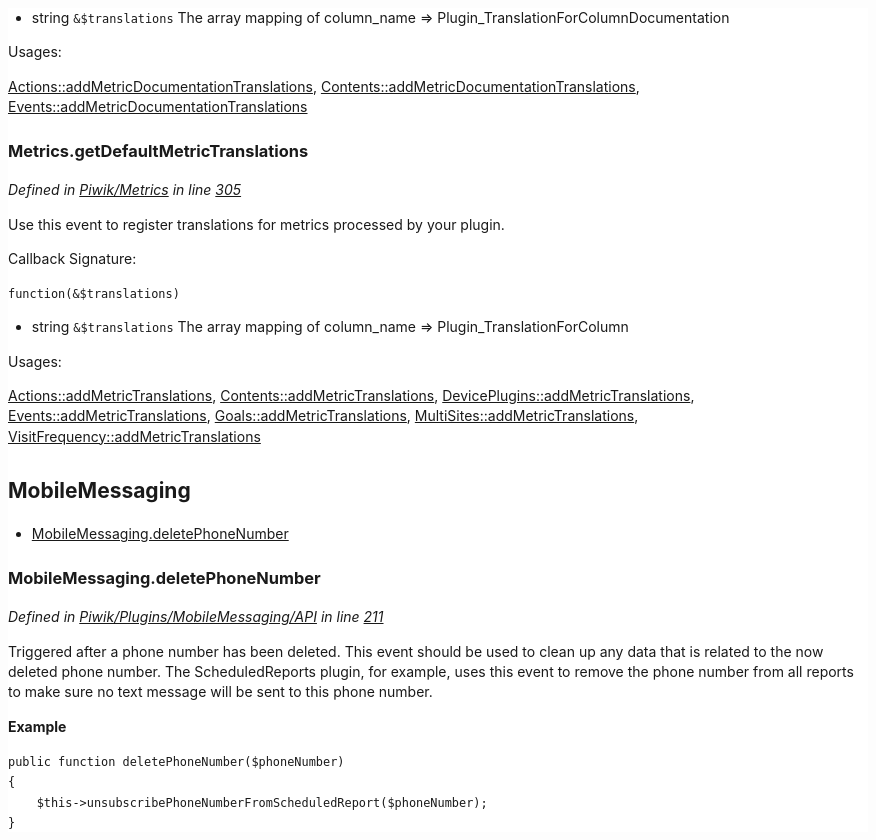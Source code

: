 - string `&$translations` The array mapping of column_name => Plugin_TranslationForColumnDocumentation

Usages:

[Actions::addMetricDocumentationTranslations](https://github.com/piwik/piwik/blob/2.x-dev/plugins/Actions/Actions.php#L72), [Contents::addMetricDocumentationTranslations](https://github.com/piwik/piwik/blob/2.x-dev/plugins/Contents/Contents.php#L45), [Events::addMetricDocumentationTranslations](https://github.com/piwik/piwik/blob/2.x-dev/plugins/Events/Events.php#L44)


### Metrics.getDefaultMetricTranslations

*Defined in [Piwik/Metrics](https://github.com/piwik/piwik/blob/2.x-dev/core/Metrics.php) in line [305](https://github.com/piwik/piwik/blob/2.x-dev/core/Metrics.php#L305)*

Use this event to register translations for metrics processed by your plugin.

Callback Signature:
<pre><code>function(&amp;$translations)</code></pre>

- string `&$translations` The array mapping of column_name => Plugin_TranslationForColumn

Usages:

[Actions::addMetricTranslations](https://github.com/piwik/piwik/blob/2.x-dev/plugins/Actions/Actions.php#L49), [Contents::addMetricTranslations](https://github.com/piwik/piwik/blob/2.x-dev/plugins/Contents/Contents.php#L28), [DevicePlugins::addMetricTranslations](https://github.com/piwik/piwik/blob/2.x-dev/plugins/DevicePlugins/DevicePlugins.php#L40), [Events::addMetricTranslations](https://github.com/piwik/piwik/blob/2.x-dev/plugins/Events/Events.php#L39), [Goals::addMetricTranslations](https://github.com/piwik/piwik/blob/2.x-dev/plugins/Goals/Goals.php#L104), [MultiSites::addMetricTranslations](https://github.com/piwik/piwik/blob/2.x-dev/plugins/MultiSites/MultiSites.php#L28), [VisitFrequency::addMetricTranslations](https://github.com/piwik/piwik/blob/2.x-dev/plugins/VisitFrequency/VisitFrequency.php#L26)

## MobileMessaging

- [MobileMessaging.deletePhoneNumber](#mobilemessagingdeletephonenumber)

### MobileMessaging.deletePhoneNumber

*Defined in [Piwik/Plugins/MobileMessaging/API](https://github.com/piwik/piwik/blob/2.x-dev/plugins/MobileMessaging/API.php) in line [211](https://github.com/piwik/piwik/blob/2.x-dev/plugins/MobileMessaging/API.php#L211)*

Triggered after a phone number has been deleted. This event should be used to clean up any data that is
related to the now deleted phone number. The ScheduledReports plugin, for example, uses this event to remove
the phone number from all reports to make sure no text message will be sent to this phone number.

**Example**

    public function deletePhoneNumber($phoneNumber)
    {
        $this->unsubscribePhoneNumberFromScheduledReport($phoneNumber);
    }
